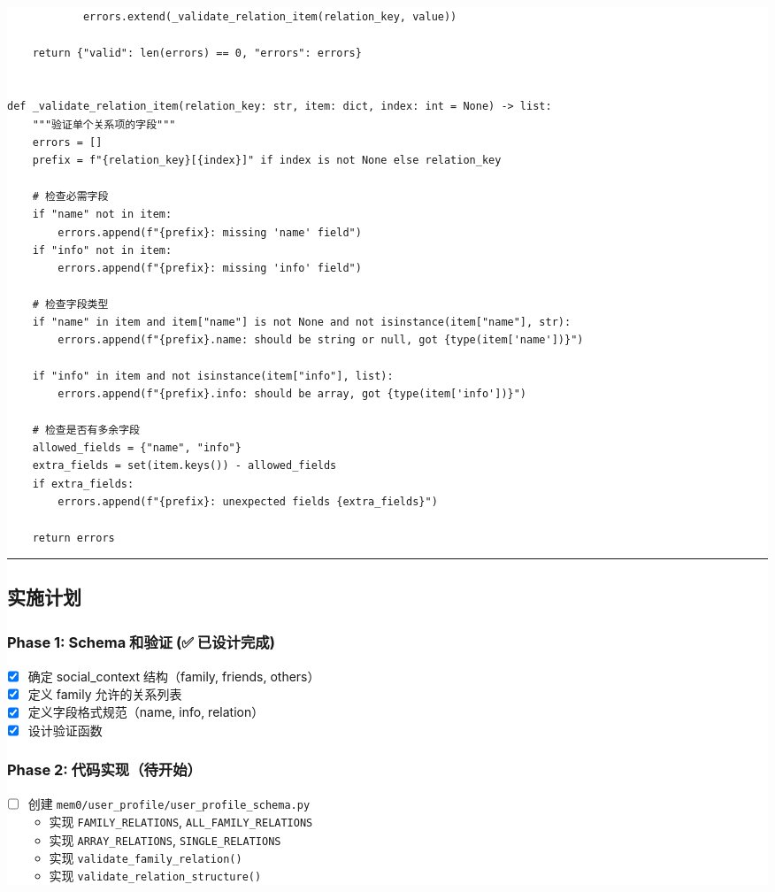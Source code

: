 ```
            errors.extend(_validate_relation_item(relation_key, value))

    return {"valid": len(errors) == 0, "errors": errors}


def _validate_relation_item(relation_key: str, item: dict, index: int = None) -> list:
    """验证单个关系项的字段"""
    errors = []
    prefix = f"{relation_key}[{index}]" if index is not None else relation_key

    # 检查必需字段
    if "name" not in item:
        errors.append(f"{prefix}: missing 'name' field")
    if "info" not in item:
        errors.append(f"{prefix}: missing 'info' field")

    # 检查字段类型
    if "name" in item and item["name"] is not None and not isinstance(item["name"], str):
        errors.append(f"{prefix}.name: should be string or null, got {type(item['name'])}")

    if "info" in item and not isinstance(item["info"], list):
        errors.append(f"{prefix}.info: should be array, got {type(item['info'])}")

    # 检查是否有多余字段
    allowed_fields = {"name", "info"}
    extra_fields = set(item.keys()) - allowed_fields
    if extra_fields:
        errors.append(f"{prefix}: unexpected fields {extra_fields}")

    return errors
```

---

## 实施计划

### Phase 1: Schema 和验证 (✅ 已设计完成)

- [x] 确定 social_context 结构（family, friends, others）
- [x] 定义 family 允许的关系列表
- [x] 定义字段格式规范（name, info, relation）
- [x] 设计验证函数

### Phase 2: 代码实现（待开始）

- [ ] 创建 `mem0/user_profile/user_profile_schema.py`
  - 实现 `FAMILY_RELATIONS`, `ALL_FAMILY_RELATIONS`
  - 实现 `ARRAY_RELATIONS`, `SINGLE_RELATIONS`
  - 实现 `validate_family_relation()`
  - 实现 `validate_relation_structure()`
